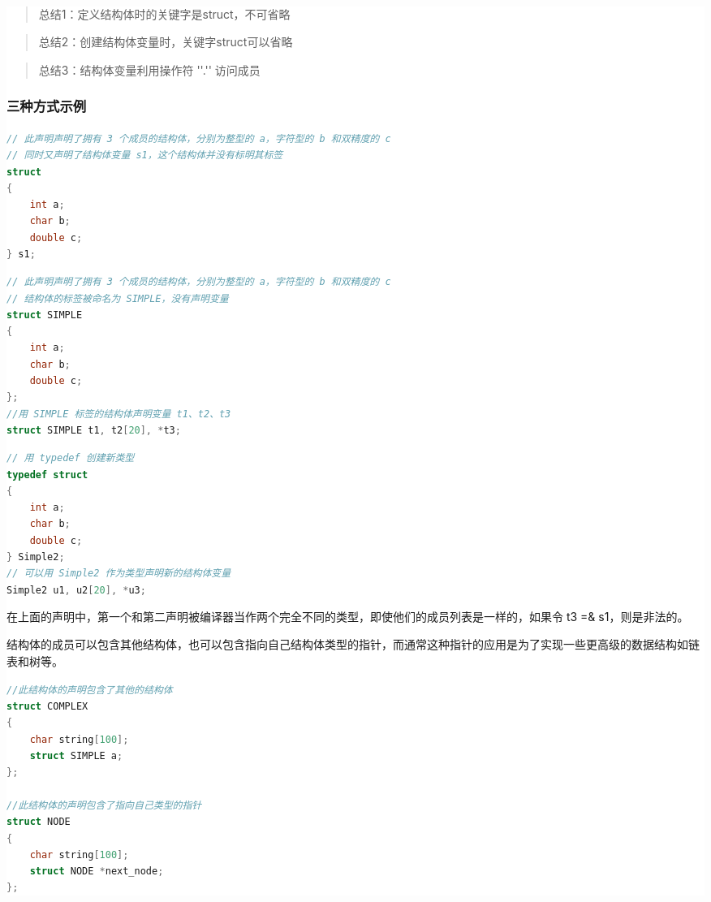 > 总结1：定义结构体时的关键字是struct，不可省略

> 总结2：创建结构体变量时，关键字struct可以省略

> 总结3：结构体变量利用操作符 ''.''  访问成员

### 三种方式示例

```c++
// 此声明声明了拥有 3 个成员的结构体，分别为整型的 a，字符型的 b 和双精度的 c
// 同时又声明了结构体变量 s1，这个结构体并没有标明其标签
struct 
{
    int a;
    char b;
    double c;
} s1;
```

```c++
// 此声明声明了拥有 3 个成员的结构体，分别为整型的 a，字符型的 b 和双精度的 c
// 结构体的标签被命名为 SIMPLE，没有声明变量
struct SIMPLE
{
    int a;
    char b;
    double c;
};
//用 SIMPLE 标签的结构体声明变量 t1、t2、t3
struct SIMPLE t1, t2[20], *t3;
```

```c++
// 用 typedef 创建新类型
typedef struct
{
    int a;
    char b;
    double c; 
} Simple2;
// 可以用 Simple2 作为类型声明新的结构体变量
Simple2 u1, u2[20], *u3;
```

在上面的声明中，第一个和第二声明被编译器当作两个完全不同的类型，即使他们的成员列表是一样的，如果令 t3 =& s1，则是非法的。

结构体的成员可以包含其他结构体，也可以包含指向自己结构体类型的指针，而通常这种指针的应用是为了实现一些更高级的数据结构如链表和树等。

```c++
//此结构体的声明包含了其他的结构体
struct COMPLEX
{
    char string[100];
    struct SIMPLE a;
};

//此结构体的声明包含了指向自己类型的指针
struct NODE
{
    char string[100];
    struct NODE *next_node;
};
```
